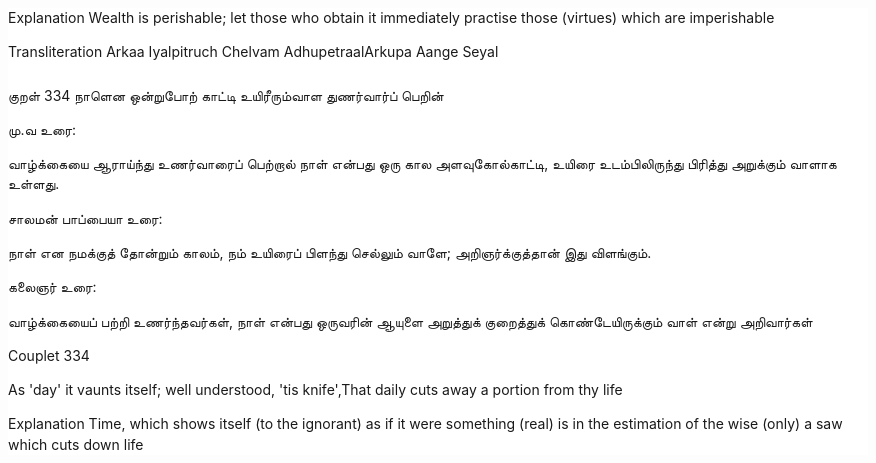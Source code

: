 Explanation
Wealth is perishable; let those who obtain it immediately practise those (virtues) which are imperishable




Transliteration
Arkaa Iyalpitruch  Chelvam  AdhupetraalArkupa  Aange  Seyal




###













குறள்
334
 நாளென ஒன்றுபோற் காட்டி உயிரீரும்வாள துணர்வார்ப் பெறின்




மு.வ உரை:

வாழ்க்கையை ஆராய்ந்து உணர்வாரைப் பெற்றால் நாள் என்பது ஒரு கால அளவுகோல்காட்டி, உயிரை உடம்பிலிருந்து பிரித்து அறுக்கும் வாளாக உள்ளது.




சாலமன் பாப்பையா உரை:

நாள் என நமக்குத் தோன்றும் காலம், நம் உயிரைப் பிளந்து செல்லும் வாளே; அறிஞர்க்குத்தான் இது விளங்கும்.




கலைஞர் உரை:

வாழ்க்கையைப் பற்றி உணர்ந்தவர்கள், நாள் என்பது ஒருவரின் ஆயுளை அறுத்துக் குறைத்துக் கொண்டேயிருக்கும் வாள் என்று அறிவார்கள்




Couplet
334


As 'day' it vaunts itself; well understood, 'tis knife',That daily cuts away a portion from thy life




Explanation
Time, which shows itself (to the ignorant) as if it were something (real) is in the estimation of the wise (only) a saw which cuts down life


